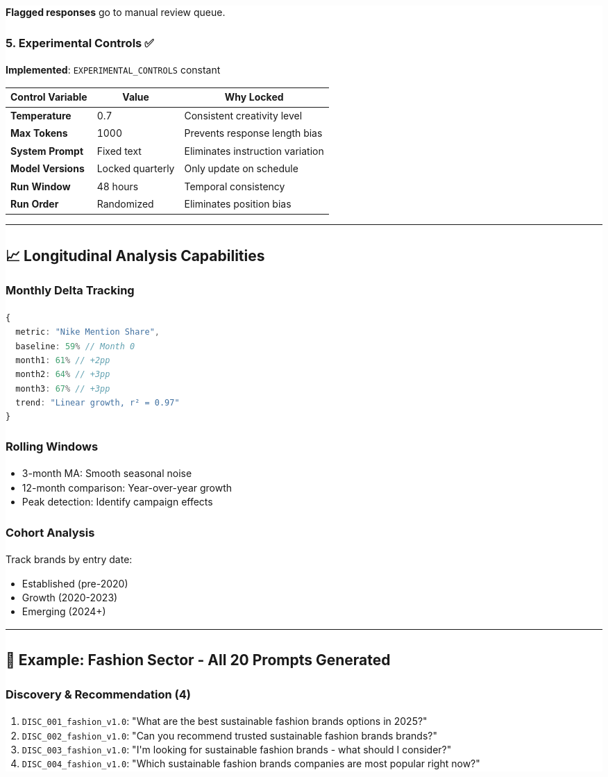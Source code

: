 **Flagged responses** go to manual review queue.

### 5. Experimental Controls ✅

**Implemented**: `EXPERIMENTAL_CONTROLS` constant

| Control Variable | Value | Why Locked |
|------------------|-------|------------|
| **Temperature** | 0.7 | Consistent creativity level |
| **Max Tokens** | 1000 | Prevents response length bias |
| **System Prompt** | Fixed text | Eliminates instruction variation |
| **Model Versions** | Locked quarterly | Only update on schedule |
| **Run Window** | 48 hours | Temporal consistency |
| **Run Order** | Randomized | Eliminates position bias |

---

## 📈 Longitudinal Analysis Capabilities

### Monthly Delta Tracking
```typescript
{
  metric: "Nike Mention Share",
  baseline: 59% // Month 0
  month1: 61% // +2pp
  month2: 64% // +3pp  
  month3: 67% // +3pp
  trend: "Linear growth, r² = 0.97"
}
```

### Rolling Windows
- 3-month MA: Smooth seasonal noise
- 12-month comparison: Year-over-year growth
- Peak detection: Identify campaign effects

### Cohort Analysis
Track brands by entry date:
- Established (pre-2020)
- Growth (2020-2023)
- Emerging (2024+)

---

## 🎯 Example: Fashion Sector - All 20 Prompts Generated

### Discovery & Recommendation (4)
1. `DISC_001_fashion_v1.0`: "What are the best sustainable fashion brands options in 2025?"
2. `DISC_002_fashion_v1.0`: "Can you recommend trusted sustainable fashion brands brands?"
3. `DISC_003_fashion_v1.0`: "I'm looking for sustainable fashion brands - what should I consider?"
4. `DISC_004_fashion_v1.0`: "Which sustainable fashion brands companies are most popular right now?"
